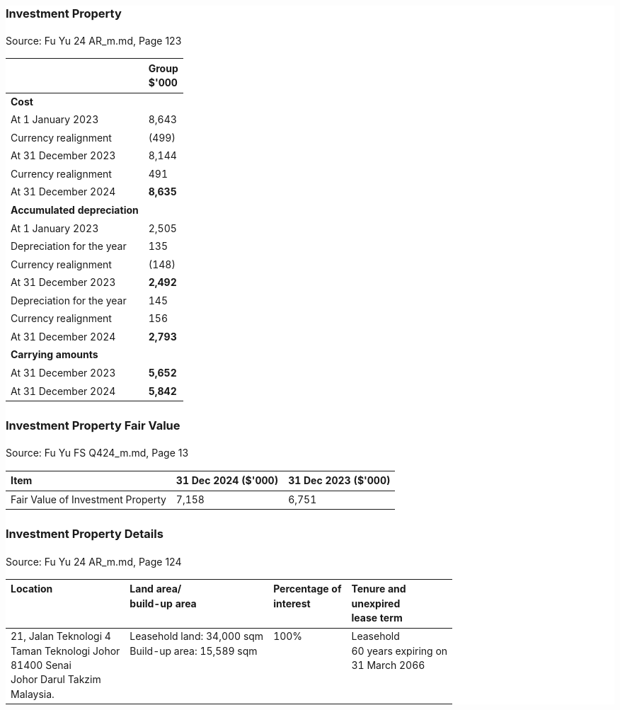 ### Investment Property

Source: Fu Yu 24 AR_m.md, Page 123

|                           | Group<br>$'000 |
| :------------------------ | :------------- |
| **Cost**                  |                |
| At 1 January 2023         | 8,643          |
| Currency realignment      | (499)          |
| At 31 December 2023       | 8,144          |
| Currency realignment      | 491            |
| At 31 December 2024       | **8,635**      |
| **Accumulated depreciation** |                |
| At 1 January 2023         | 2,505          |
| Depreciation for the year | 135            |
| Currency realignment      | (148)          |
| At 31 December 2023       | **2,492**      |
| Depreciation for the year | 145            |
| Currency realignment      | 156            |
| At 31 December 2024       | **2,793**      |
| **Carrying amounts**      |                |
| At 31 December 2023       | **5,652**      |
| At 31 December 2024       | **5,842**      |

### Investment Property Fair Value

Source: Fu Yu FS Q424_m.md, Page 13

| Item                          | 31 Dec 2024 ($'000) | 31 Dec 2023 ($'000) |
| :---------------------------- | :------------------ | :------------------ |
| Fair Value of Investment Property | 7,158               | 6,751               |

### Investment Property Details

Source: Fu Yu 24 AR_m.md, Page 124

| Location                                                                                         | Land area/<br>build-up area                             | Percentage of<br>interest | Tenure and<br>unexpired<br>lease term              |
| :----------------------------------------------------------------------------------------------- | :------------------------------------------------------ | :------------------------ | :------------------------------------------------- |
| 21, Jalan Teknologi 4<br>Taman Teknologi Johor<br>81400 Senai<br>Johor Darul Takzim<br>Malaysia. | Leasehold land: 34,000 sqm<br>Build-up area: 15,589 sqm | 100%                      | Leasehold<br>60 years expiring on<br>31 March 2066 |
